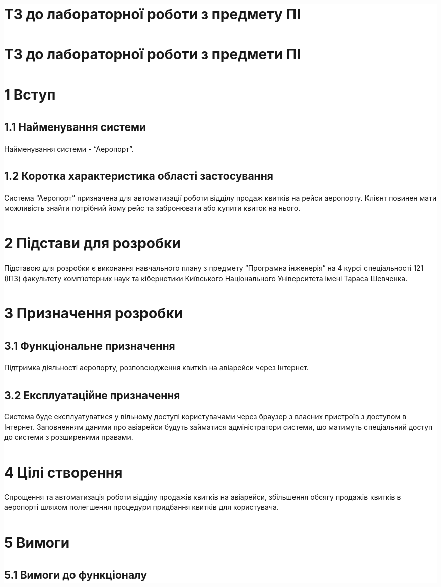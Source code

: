 # ТЗ до лабораторної роботи з предмету ПІ

# ТЗ до лабораторної роботи з предмети ПІ

# 1 Вступ

## 1.1 Найменування системи

Найменування системи - “Аеропорт”.

## 1.2 Коротка характеристика області застосування

Система “Аеропорт” призначена для автоматизації роботи відділу продаж квитків на рейси аеропорту. Клієнт повинен мати можливість знайти потрібний йому рейс та забронювати або купити квиток на нього.

# 2 Підстави для розробки

Підставою для розробки є виконання навчального плану з предмету “Програмна інженерія” на 4 курсі спеціальності 121 (ІПЗ) факультету комп’ютерних наук та кібернетики Київського Національного Університета імені Тараса Шевченка.

# 3 Призначення розробки

## 3.1 Функціональне призначення

Підтримка діяльності аеропорту, розповсюдження квитків на авіарейси через Інтернет.

## 3.2 Експлуатаційне призначення

Система буде експлуатуватися у вільному доступі користувачами через браузер з власних пристроїв з доступом в Інтернет. Заповненням даними про авіарейси будуть займатися адміністратори системи, шо матимуть спеціальний доступ до системи з розширеними правами.

# 4 Цілі створення

Спрощення та автоматизація роботи відділу продажів квитків на авіарейси, збільшення обсягу продажів квитків в аеропорті шляхом полегшення процедури придбання квитків для користувача.

# 5 Вимоги

## 5.1 Вимоги до функціоналу
